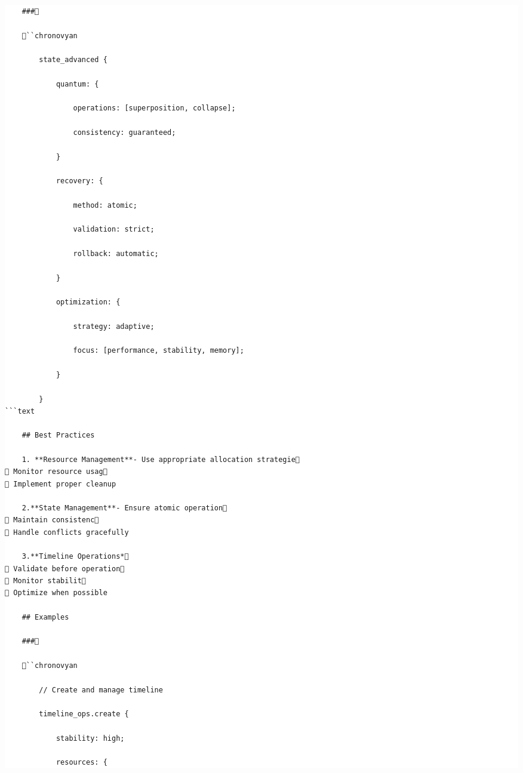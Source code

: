 ```text
    ###

    ``chronovyan

        state_advanced {

            quantum: {

                operations: [superposition, collapse];

                consistency: guaranteed;

            }

            recovery: {

                method: atomic;

                validation: strict;

                rollback: automatic;

            }

            optimization: {

                strategy: adaptive;

                focus: [performance, stability, memory];

            }

        }
```text

    ## Best Practices

    1. **Resource Management**- Use appropriate allocation strategie
 Monitor resource usag
 Implement proper cleanup

    2.**State Management**- Ensure atomic operation
 Maintain consistenc
 Handle conflicts gracefully

    3.**Timeline Operations*
 Validate before operation
 Monitor stabilit
 Optimize when possible

    ## Examples

    ###

    ``chronovyan

        // Create and manage timeline

        timeline_ops.create {

            stability: high;

            resources: {
```